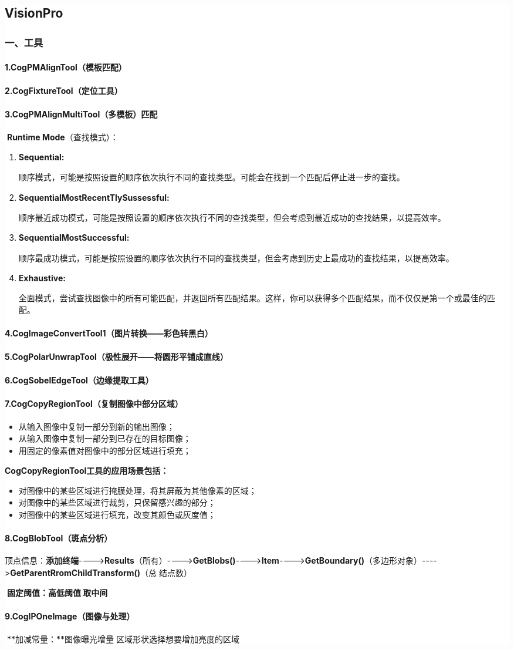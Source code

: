 

## VisionPro

### 一、工具

#### 1.CogPMAlignTool（模板匹配）

#### 2.CogFixtureTool（定位工具）

#### 3.CogPMAlignMultiTool（多模板）匹配

​		**Runtime Mode**（查找模式）：

1. **Sequential:**

   ​		顺序模式，可能是按照设置的顺序依次执行不同的查找类型。可能会在找到一个匹配后停止进一步的查找。

2. **SequentialMostRecentTlySussessful:**

   ​		顺序最近成功模式，可能是按照设置的顺序依次执行不同的查找类型，但会考虑到最近成功的查找结果，以提高效率。

3. **SequentialMostSuccessful:**

   ​		顺序最成功模式，可能是按照设置的顺序依次执行不同的查找类型，但会考虑到历史上最成功的查找结果，以提高效率。

4. **Exhaustive:**

   ​		全面模式，尝试查找图像中的所有可能匹配，并返回所有匹配结果。这样，你可以获得多个匹配结果，而不仅仅是第一个或最佳的匹配。

#### 4.CogImageConvertTool1（图片转换——彩色转黑白）

#### 5.CogPolarUnwrapTool（极性展开——将圆形平铺成直线）

#### 6.CogSobelEdgeTool（边缘提取工具）

#### 7.CogCopyRegionTool（复制图像中部分区域）

- 从输入图像中复制一部分到新的输出图像；
- 从输入图像中复制一部分到已存在的目标图像；
- 用固定的像素值对图像中的部分区域进行填充；

**CogCopyRegionTool工具的应用场景包括：**

- 对图像中的某些区域进行掩膜处理，将其屏蔽为其他像素的区域；
- 对图像中的某些区域进行裁剪，只保留感兴趣的部分；
- 对图像中的某些区域进行填充，改变其颜色或灰度值；

#### 8.CogBlobTool（斑点分析）

​		顶点信息：**添加终端**---->**Results**（所有）---->**GetBlobs()**---->**Item**---->**GetBoundary()**（多边形对象）---->**GetParentRromChildTransform()**（总 结点数）

​		**固定阈值：高低阈值 取中间**

#### 9.CogIPOneImage（图像与处理）

​		**加减常量：**图像曝光增量 区域形状选择想要增加亮度的区域  
